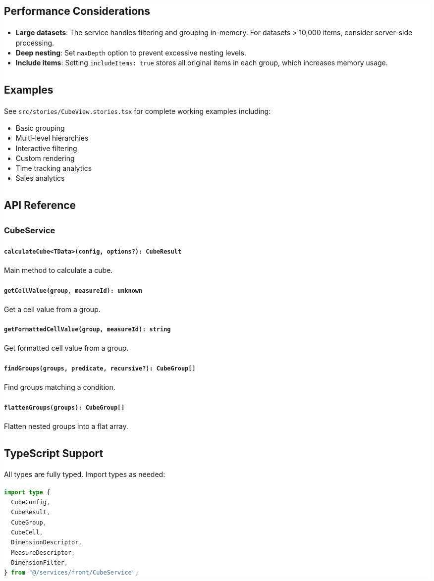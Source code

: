## Performance Considerations

- **Large datasets**: The service handles filtering and grouping in-memory. For datasets > 10,000 items, consider server-side processing.
- **Deep nesting**: Set `maxDepth` option to prevent excessive nesting levels.
- **Include items**: Setting `includeItems: true` stores all original items in each group, which increases memory usage.

## Examples

See `src/stories/CubeView.stories.tsx` for complete working examples including:

- Basic grouping
- Multi-level hierarchies
- Interactive filtering
- Custom rendering
- Time tracking analytics
- Sales analytics

## API Reference

### CubeService

#### `calculateCube<TData>(config, options?): CubeResult`

Main method to calculate a cube.

#### `getCellValue(group, measureId): unknown`

Get a cell value from a group.

#### `getFormattedCellValue(group, measureId): string`

Get formatted cell value from a group.

#### `findGroups(groups, predicate, recursive?): CubeGroup[]`

Find groups matching a condition.

#### `flattenGroups(groups): CubeGroup[]`

Flatten nested groups into a flat array.

## TypeScript Support

All types are fully typed. Import types as needed:

```typescript
import type {
  CubeConfig,
  CubeResult,
  CubeGroup,
  CubeCell,
  DimensionDescriptor,
  MeasureDescriptor,
  DimensionFilter,
} from "@/services/front/CubeService";
```
